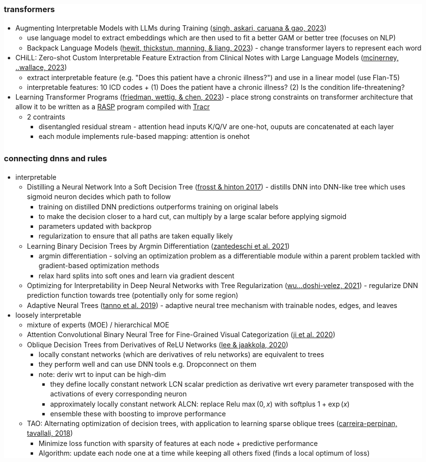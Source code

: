 ### transformers

- Augmenting Interpretable Models with LLMs during Training ([singh, askari, caruana & gao, 2023](https://arxiv.org/abs/2209.11799))
  - use language model to extract embeddings which are then used to fit a better GAM or better tree (focuses on NLP)
  - Backpack Language Models ([hewit, thickstun, manning, & liang, 2023](https://arxiv.org/abs/2305.16765)) - change transformer layers to represent each word
- CHiLL: Zero-shot Custom Interpretable Feature Extraction from Clinical Notes with Large Language Models ([mcinerney, ..wallace, 2023](https://arxiv.org/abs/2302.12343))
  - extract interpretable feature (e.g. "Does this patient have a chronic illness?") and use in a linear model (use Flan-T5)
  - interpretable features: 10 ICD codes + (1) Does the patient have a chronic illness? (2) Is the condition life-threatening?
- Learning Transformer Programs ([friedman, wettig, & chen, 2023](https://arxiv.org/abs/2306.01128)) - place strong constraints on transformer architecture that allow it to be written as a [RASP]([https://arxiv.org/abs/2106.06981) program compiled with [Tracr](https://arxiv.org/abs/2301.05062)
  - 2 contraints
    - disentangled residual stream - attention head inputs K/Q/V are one-hot, ouputs are concatenated at each layer
    - each module implements rule-based mapping: attention is onehot


### connecting dnns and rules

- interpretable
  - Distilling a Neural Network Into a Soft Decision Tree ([frosst & hinton 2017](https://arxiv.org/pdf/1711.09784.pdf)) - distills DNN into DNN-like tree which uses sigmoid neuron decides which path to follow
    - training on distilled DNN predictions outperforms training on original labels
    - to make the decision closer to a hard cut, can multiply by a large scalar before applying sigmoid
    - parameters updated with backprop
    - regularization to ensure that all paths are taken equally likely
  - Learning Binary Decision Trees by Argmin Differentiation ([zantedeschi et al. 2021](https://arxiv.org/abs/2010.04627))
    - argmin differentiation - solving an optimization problem as a differentiable module within a parent problem tackled with gradient-based optimization methods
    - relax hard splits into soft ones and learn via gradient descent
  - Optimizing for Interpretability in Deep Neural Networks with Tree Regularization ([wu...doshi-velez, 2021](https://www.jair.org/index.php/jair/article/view/12558)) - regularize DNN prediction function towards tree (potentially only for some region)
  - Adaptive Neural Trees ([tanno et al. 2019](http://proceedings.mlr.press/v97/tanno19a.html?utm_campaign=piqcy&utm_medium=email&utm_source=Revue%20newsletter)) - adaptive neural tree mechanism with trainable nodes, edges, and leaves
- loosely interpretable
  - mixture of experts (MOE) / hierarchical MOE
  - Attention Convolutional Binary Neural Tree for Fine-Grained Visual Categorization ([ji et al. 2020](https://openaccess.thecvf.com/content_CVPR_2020/html/Ji_Attention_Convolutional_Binary_Neural_Tree_for_Fine-Grained_Visual_Categorization_CVPR_2020_paper.html))
  - Oblique Decision Trees from Derivatives of ReLU Networks ([lee & jaakkola, 2020](https://arxiv.org/abs/1909.13488))
    - locally constant networks (which are derivatives of relu networks) are equivalent to trees
    - they perform well and can use DNN tools e.g. Dropconnect on them
    - note: deriv wrt to input can be high-dim
      - they define locally constant network LCN scalar prediction as derivative wrt every parameter transposed with the activations of every corresponding neuron
      - approximately locally constant network ALCN: replace Relu $\max(0, x)$ with softplus $1+\exp(x)$
      - ensemble these with boosting to improve performance
  - TAO: Alternating optimization of decision trees, with application to learning sparse oblique trees ([carreira-perpinan, tavallali, 2018](https://proceedings.neurips.cc/paper/2018/hash/185c29dc24325934ee377cfda20e414c-Abstract.html))
    - Minimize loss function with sparsity of features at each node + predictive performance
    - Algorithm: update each node one at a time while keeping all others fixed (finds a local optimum of loss)